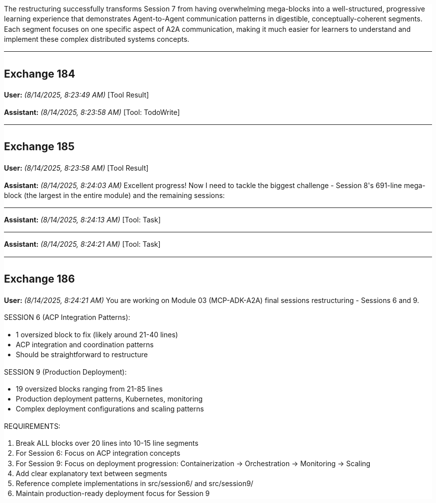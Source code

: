 The restructuring successfully transforms Session 7 from having overwhelming mega-blocks into a well-structured, progressive learning experience that demonstrates Agent-to-Agent communication patterns in digestible, conceptually-coherent segments. Each segment focuses on one specific aspect of A2A communication, making it much easier for learners to understand and implement these complex distributed systems concepts.

---

## Exchange 184

**User:** *(8/14/2025, 8:23:49 AM)*
[Tool Result]

**Assistant:** *(8/14/2025, 8:23:58 AM)*
[Tool: TodoWrite]

---

## Exchange 185

**User:** *(8/14/2025, 8:23:58 AM)*
[Tool Result]

**Assistant:** *(8/14/2025, 8:24:03 AM)*
Excellent progress! Now I need to tackle the biggest challenge - Session 8's 691-line mega-block (the largest in the entire module) and the remaining sessions:

---

**Assistant:** *(8/14/2025, 8:24:13 AM)*
[Tool: Task]

---

**Assistant:** *(8/14/2025, 8:24:21 AM)*
[Tool: Task]

---

## Exchange 186

**User:** *(8/14/2025, 8:24:21 AM)*
You are working on Module 03 (MCP-ADK-A2A) final sessions restructuring - Sessions 6 and 9.

SESSION 6 (ACP Integration Patterns):
- 1 oversized block to fix (likely around 21-40 lines)
- ACP integration and coordination patterns
- Should be straightforward to restructure

SESSION 9 (Production Deployment):
- 19 oversized blocks ranging from 21-85 lines
- Production deployment patterns, Kubernetes, monitoring
- Complex deployment configurations and scaling patterns

REQUIREMENTS:
1. Break ALL blocks over 20 lines into 10-15 line segments
2. For Session 6: Focus on ACP integration concepts
3. For Session 9: Focus on deployment progression: Containerization → Orchestration → Monitoring → Scaling
4. Add clear explanatory text between segments
5. Reference complete implementations in src/session6/ and src/session9/
6. Maintain production-ready deployment focus for Session 9
